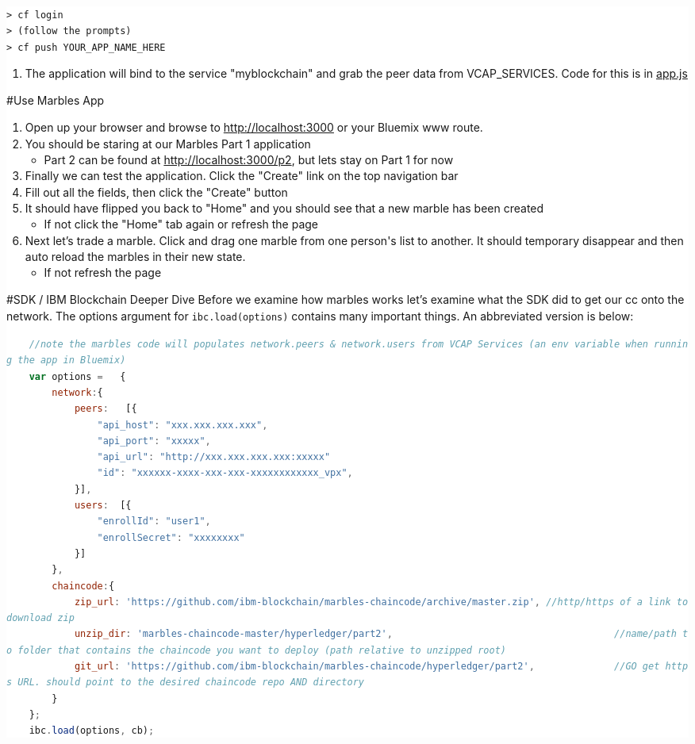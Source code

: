	
	> cf login  
	> (follow the prompts)  
	> cf push YOUR_APP_NAME_HERE  
	
1. The application will bind to the service "myblockchain" and grab the peer data from VCAP_SERVICES. Code for this is in [app.js](app.js#L153)

#<a name="use"></a>Use Marbles App
1. Open up your browser and browse to [http://localhost:3000](http://localhost:3000) or your Bluemix www route.
1. You should be staring at our Marbles Part 1 application
	- Part 2 can be found at [http://localhost:3000/p2](http://localhost:3000/p2), but lets stay on Part 1 for now  
1. Finally we can test the application. Click the "Create" link on the top navigation bar
1. Fill out all the fields, then click the "Create" button
1. It should have flipped you back to "Home" and you should see that a new marble has been created
	- If not click the "Home" tab again or refresh the page
1. Next let’s trade a marble.  Click and drag one marble from one person's list to another. It should temporary disappear and then auto reload the marbles in their new state. 
	- If not refresh the page



#SDK / IBM Blockchain Deeper Dive
Before we examine how marbles works let’s examine what the SDK did to get our cc onto the network.
The options argument for `ibc.load(options)` contains many important things. 
An abbreviated version is below:

```js
	//note the marbles code will populates network.peers & network.users from VCAP Services (an env variable when running the app in Bluemix)
	var options = 	{
		network:{
			peers:   [{
				"api_host": "xxx.xxx.xxx.xxx",
				"api_port": "xxxxx",
				"api_url": "http://xxx.xxx.xxx.xxx:xxxxx"
				"id": "xxxxxx-xxxx-xxx-xxx-xxxxxxxxxxxx_vpx",
			}],
			users:  [{
				"enrollId": "user1",
				"enrollSecret": "xxxxxxxx"
			}]
		},
		chaincode:{
			zip_url: 'https://github.com/ibm-blockchain/marbles-chaincode/archive/master.zip', //http/https of a link to download zip
			unzip_dir: 'marbles-chaincode-master/hyperledger/part2',                                       //name/path to folder that contains the chaincode you want to deploy (path relative to unzipped root)
			git_url: 'https://github.com/ibm-blockchain/marbles-chaincode/hyperledger/part2',              //GO get https URL. should point to the desired chaincode repo AND directory
		}
	};
	ibc.load(options, cb);
```
